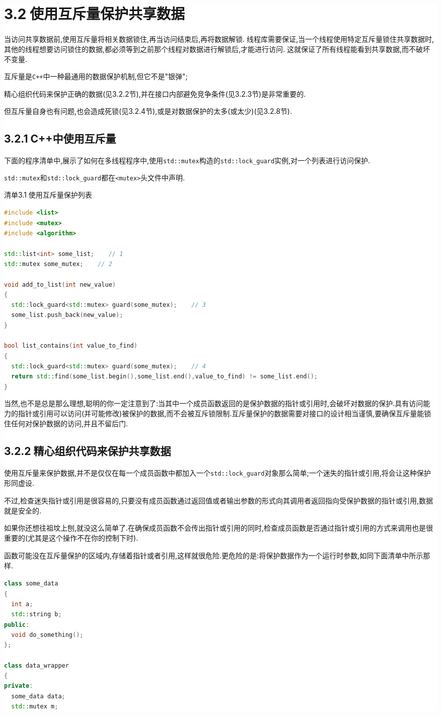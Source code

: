 # 3.2 使用互斥量保护共享数据

当访问共享数据前,使用互斥量将相关数据锁住,再当访问结束后,再将数据解锁.
线程库需要保证,当一个线程使用特定互斥量锁住共享数据时,其他的线程想要访问锁住的数据,都必须等到之前那个线程对数据进行解锁后,才能进行访问.
这就保证了所有线程能看到共享数据,而不破坏不变量.

互斥量是`C++`中一种最通用的数据保护机制,但它不是"银弹";

精心组织代码来保护正确的数据(见3.2.2节),并在接口内部避免竞争条件(见3.2.3节)是非常重要的.

但互斥量自身也有问题,也会造成死锁(见3.2.4节),或是对数据保护的太多(或太少)(见3.2.8节).

## 3.2.1 C++中使用互斥量

下面的程序清单中,展示了如何在多线程程序中,使用`std::mutex`构造的`std::lock_guard`实例,对一个列表进行访问保护.

`std::mutex`和`std::lock_guard`都在`<mutex>`头文件中声明.

清单3.1 使用互斥量保护列表

```cpp
#include <list>
#include <mutex>
#include <algorithm>

std::list<int> some_list;    // 1
std::mutex some_mutex;    // 2

void add_to_list(int new_value)
{
  std::lock_guard<std::mutex> guard(some_mutex);    // 3
  some_list.push_back(new_value);
}

bool list_contains(int value_to_find)
{
  std::lock_guard<std::mutex> guard(some_mutex);    // 4
  return std::find(some_list.begin(),some_list.end(),value_to_find) != some_list.end();
}
```

当然,也不是总是那么理想,聪明的你一定注意到了:当其中一个成员函数返回的是保护数据的指针或引用时,会破坏对数据的保护.具有访问能力的指针或引用可以访问(并可能修改)被保护的数据,而不会被互斥锁限制.互斥量保护的数据需要对接口的设计相当谨慎,要确保互斥量能锁住任何对保护数据的访问,并且不留后门.

## 3.2.2 精心组织代码来保护共享数据

使用互斥量来保护数据,并不是仅仅在每一个成员函数中都加入一个`std::lock_guard`对象那么简单;一个迷失的指针或引用,将会让这种保护形同虚设.

不过,检查迷失指针或引用是很容易的,只要没有成员函数通过返回值或者输出参数的形式向其调用者返回指向受保护数据的指针或引用,数据就是安全的.

如果你还想往祖坟上刨,就没这么简单了.在确保成员函数不会传出指针或引用的同时,检查成员函数是否通过指针或引用的方式来调用也是很重要的(尤其是这个操作不在你的控制下时).

函数可能没在互斥量保护的区域内,存储着指针或者引用,这样就很危险.更危险的是:将保护数据作为一个运行时参数,如同下面清单中所示那样.

```cpp
class some_data
{
  int a;
  std::string b;
public:
  void do_something();
};

class data_wrapper
{
private:
  some_data data;
  std::mutex m;
```